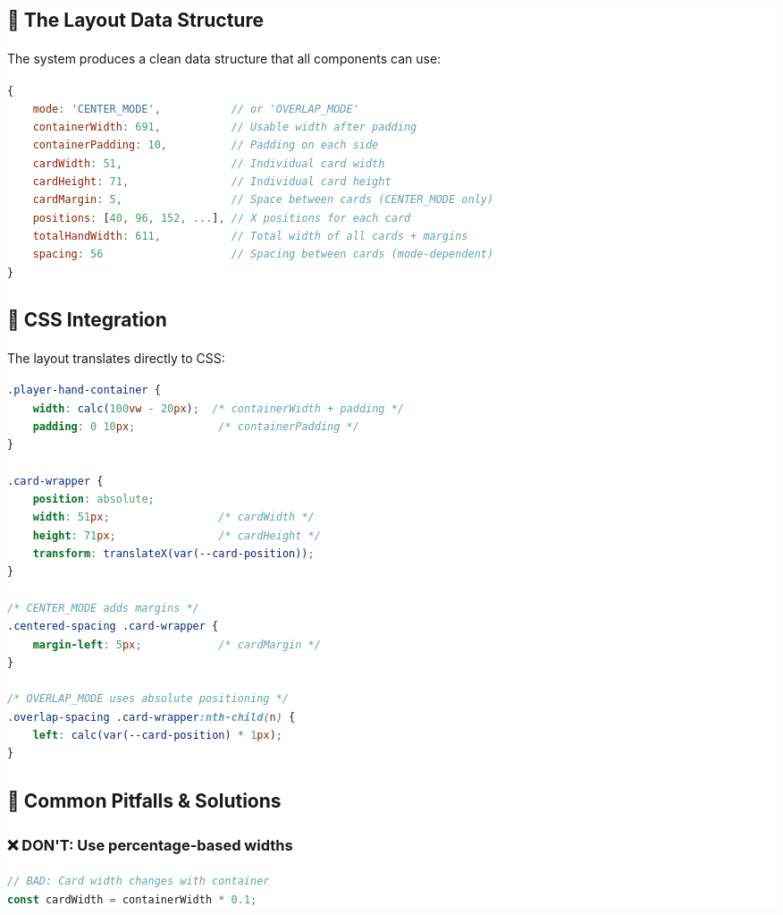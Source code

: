 ## 🎯 The Layout Data Structure

The system produces a clean data structure that all components can use:

```javascript
{
    mode: 'CENTER_MODE',           // or 'OVERLAP_MODE'
    containerWidth: 691,           // Usable width after padding
    containerPadding: 10,          // Padding on each side
    cardWidth: 51,                 // Individual card width
    cardHeight: 71,                // Individual card height
    cardMargin: 5,                 // Space between cards (CENTER_MODE only)
    positions: [40, 96, 152, ...], // X positions for each card
    totalHandWidth: 611,           // Total width of all cards + margins
    spacing: 56                    // Spacing between cards (mode-dependent)
}
```

## 🔧 CSS Integration

The layout translates directly to CSS:

```css
.player-hand-container {
    width: calc(100vw - 20px);  /* containerWidth + padding */
    padding: 0 10px;             /* containerPadding */
}

.card-wrapper {
    position: absolute;
    width: 51px;                 /* cardWidth */
    height: 71px;                /* cardHeight */
    transform: translateX(var(--card-position));
}

/* CENTER_MODE adds margins */
.centered-spacing .card-wrapper {
    margin-left: 5px;            /* cardMargin */
}

/* OVERLAP_MODE uses absolute positioning */
.overlap-spacing .card-wrapper:nth-child(n) {
    left: calc(var(--card-position) * 1px);
}
```

## 🐛 Common Pitfalls & Solutions

### ❌ DON'T: Use percentage-based widths
```javascript
// BAD: Card width changes with container
const cardWidth = containerWidth * 0.1;
```
